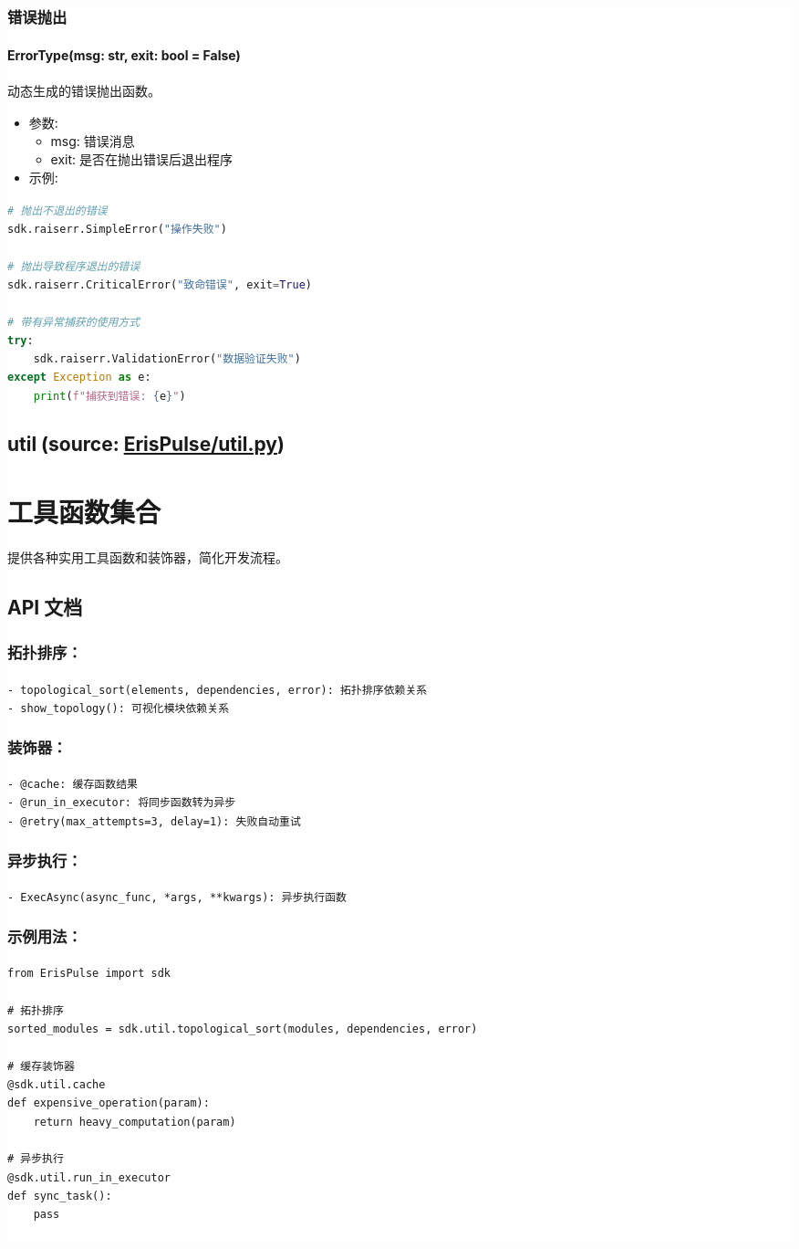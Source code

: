 ### 错误抛出
#### ErrorType(msg: str, exit: bool = False)
动态生成的错误抛出函数。
- 参数:
  - msg: 错误消息
  - exit: 是否在抛出错误后退出程序
- 示例:
```python
# 抛出不退出的错误
sdk.raiserr.SimpleError("操作失败")

# 抛出导致程序退出的错误
sdk.raiserr.CriticalError("致命错误", exit=True)

# 带有异常捕获的使用方式
try:
    sdk.raiserr.ValidationError("数据验证失败")
except Exception as e:
    print(f"捕获到错误: {e}")
```

## util (source: [ErisPulse/util.py](https://raw.githubusercontent.com/ErisPulse/ErisPulse/refs/heads/main/src/ErisPulse/util.py))

# 工具函数集合

提供各种实用工具函数和装饰器，简化开发流程。

## API 文档
### 拓扑排序：
    - topological_sort(elements, dependencies, error): 拓扑排序依赖关系
    - show_topology(): 可视化模块依赖关系

### 装饰器：
    - @cache: 缓存函数结果
    - @run_in_executor: 将同步函数转为异步
    - @retry(max_attempts=3, delay=1): 失败自动重试

### 异步执行：
    - ExecAsync(async_func, *args, **kwargs): 异步执行函数

### 示例用法：

```
from ErisPulse import sdk

# 拓扑排序
sorted_modules = sdk.util.topological_sort(modules, dependencies, error)

# 缓存装饰器
@sdk.util.cache
def expensive_operation(param):
    return heavy_computation(param)
    
# 异步执行
@sdk.util.run_in_executor
def sync_task():
    pass
    
```
